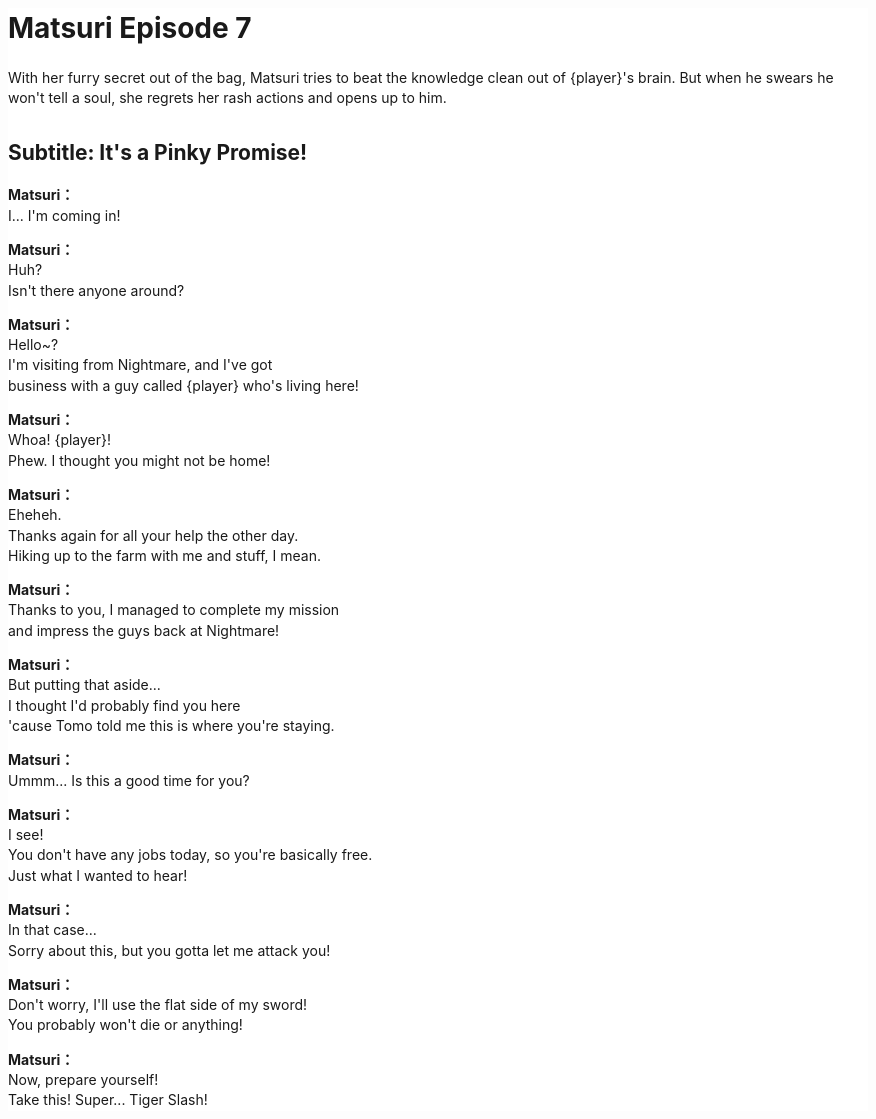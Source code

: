 # Matsuri Episode 7
With her furry secret out of the bag, Matsuri tries to beat the knowledge clean out of {player}'s brain. But when he swears he won't tell a soul, she regrets her rash actions and opens up to him.
  
## Subtitle: It's a Pinky Promise!
  
**Matsuri：**  
I... I'm coming in!  
  
**Matsuri：**  
Huh?  
Isn't there anyone around?  
  
**Matsuri：**  
Hello~?  
I'm visiting from Nightmare, and I've got  
business with a guy called {player} who's living here!  
  
**Matsuri：**  
Whoa! {player}!  
Phew. I thought you might not be home!  
  
**Matsuri：**  
Eheheh.  
Thanks again for all your help the other day.  
Hiking up to the farm with me and stuff, I mean.  
  
**Matsuri：**  
Thanks to you, I managed to complete my mission  
and impress the guys back at Nightmare!  
  
**Matsuri：**  
But putting that aside...  
I thought I'd probably find you here  
'cause Tomo told me this is where you're staying.  
  
**Matsuri：**  
Ummm... Is this a good time for you?  
  
**Matsuri：**  
I see!  
You don't have any jobs today, so you're basically free.  
Just what I wanted to hear!  
  
**Matsuri：**  
In that case...  
Sorry about this, but you gotta let me attack you!  
  
**Matsuri：**  
Don't worry, I'll use the flat side of my sword!  
You probably won't die or anything!  
  
**Matsuri：**  
Now, prepare yourself!  
Take this! Super... Tiger Slash!  
  
